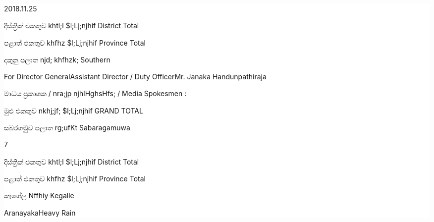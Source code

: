 2018.11.25

දිස්ත්‍රික් එකතුව khtl;l $l;Lj;njhif District Total

පළාත් ඵකතුව khfhz $l;Lj;njhif Province Total

දකුනු පලාත njd; khfhzk; Southern

For Director GeneralAssistant Director / Duty OfficerMr. Janaka Handunpathiraja

මාධය ප්‍රකාශක / nra;jp njhlHghsHfs; / Media Spokesmen :

මුළු එකතුව nkhj;jf; $l;Lj;njhif GRAND TOTAL

සබරගමුව පලාත rg;ufKt Sabaragamuwa

7

දිස්ත්‍රික් එකතුව khtl;l $l;Lj;njhif District Total

පළාත් ඵකතුව khfhz $l;Lj;njhif Province Total

කෑගේල Nffhiy Kegalle

AranayakaHeavy Rain